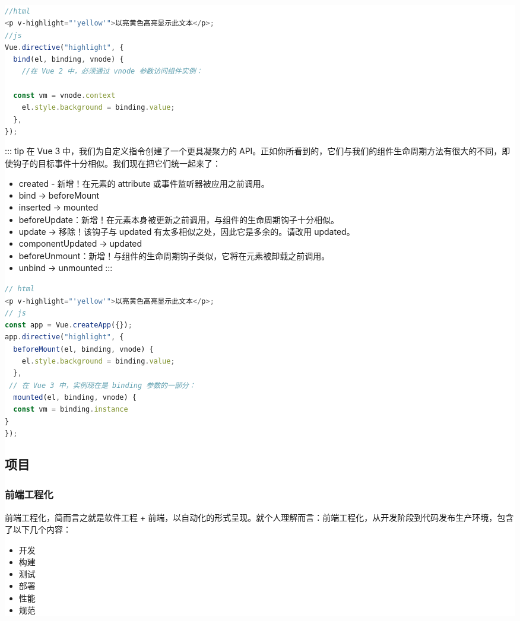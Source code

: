 ```js
//html
<p v-highlight="'yellow'">以亮黄色高亮显示此文本</p>;
//js
Vue.directive("highlight", {
  bind(el, binding, vnode) {
    //在 Vue 2 中，必须通过 vnode 参数访问组件实例：

  const vm = vnode.context
    el.style.background = binding.value;
  },
});
```

::: tip 在 Vue 3 中，我们为自定义指令创建了一个更具凝聚力的 API。正如你所看到的，它们与我们的组件生命周期方法有很大的不同，即使钩子的目标事件十分相似。我们现在把它们统一起来了：
- created - 新增！在元素的 attribute 或事件监听器被应用之前调用。
- bind → beforeMount
- inserted → mounted
- beforeUpdate：新增！在元素本身被更新之前调用，与组件的生命周期钩子十分相似。
- update → 移除！该钩子与 updated 有太多相似之处，因此它是多余的。请改用 updated。
- componentUpdated → updated
- beforeUnmount：新增！与组件的生命周期钩子类似，它将在元素被卸载之前调用。
- unbind -> unmounted
:::



```js
// html
<p v-highlight="'yellow'">以亮黄色高亮显示此文本</p>;
// js
const app = Vue.createApp({});
app.directive("highlight", {
  beforeMount(el, binding, vnode) {
    el.style.background = binding.value;
  },
 // 在 Vue 3 中，实例现在是 binding 参数的一部分：
  mounted(el, binding, vnode) {
  const vm = binding.instance
}
});
```

## 项目

### 前端工程化

前端工程化，简而言之就是软件工程 + 前端，以自动化的形式呈现。就个人理解而言：前端工程化，从开发阶段到代码发布生产环境，包含了以下几个内容：

- 开发
- 构建
- 测试
- 部署
- 性能
- 规范
